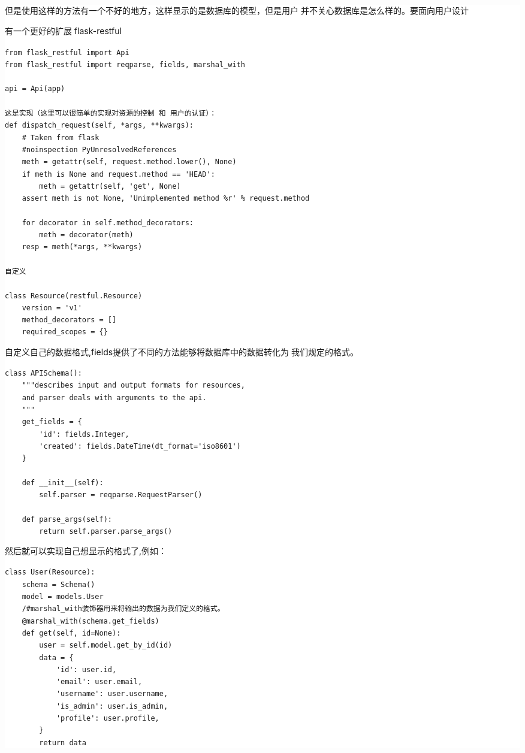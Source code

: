 但是使用这样的方法有一个不好的地方，这样显示的是数据库的模型，但是用户
并不关心数据库是怎么样的。要面向用户设计

有一个更好的扩展 flask-restful

	from flask_restful import Api
	from flask_restful import reqparse, fields, marshal_with

	api = Api(app)

	这是实现（这里可以很简单的实现对资源的控制 和 用户的认证）：
	def dispatch_request(self, *args, **kwargs):
        # Taken from flask
        #noinspection PyUnresolvedReferences
        meth = getattr(self, request.method.lower(), None)
        if meth is None and request.method == 'HEAD':
            meth = getattr(self, 'get', None)
        assert meth is not None, 'Unimplemented method %r' % request.method

        for decorator in self.method_decorators:
            meth = decorator(meth)
        resp = meth(*args, **kwargs)
	
	自定义
	
	class Resource(restful.Resource)
		version = 'v1'
		method_decorators = []
		required_scopes = {}

自定义自己的数据格式,fields提供了不同的方法能够将数据库中的数据转化为
我们规定的格式。

	class APISchema():
		"""describes input and output formats for resources,
		and parser deals with arguments to the api.
		"""
		get_fields = {
			'id': fields.Integer,
			'created': fields.DateTime(dt_format='iso8601')
		}

		def __init__(self):
			self.parser = reqparse.RequestParser()

		def parse_args(self):
			return self.parser.parse_args()

然后就可以实现自己想显示的格式了,例如：


	class User(Resource):
		schema = Schema()
		model = models.User
		/#marshal_with装饰器用来将输出的数据为我们定义的格式。
		@marshal_with(schema.get_fields)
		def get(self, id=None):
			user = self.model.get_by_id(id)
			data = {
				'id': user.id,
				'email': user.email,
				'username': user.username,
				'is_admin': user.is_admin,
				'profile': user.profile,
			}
			return data
